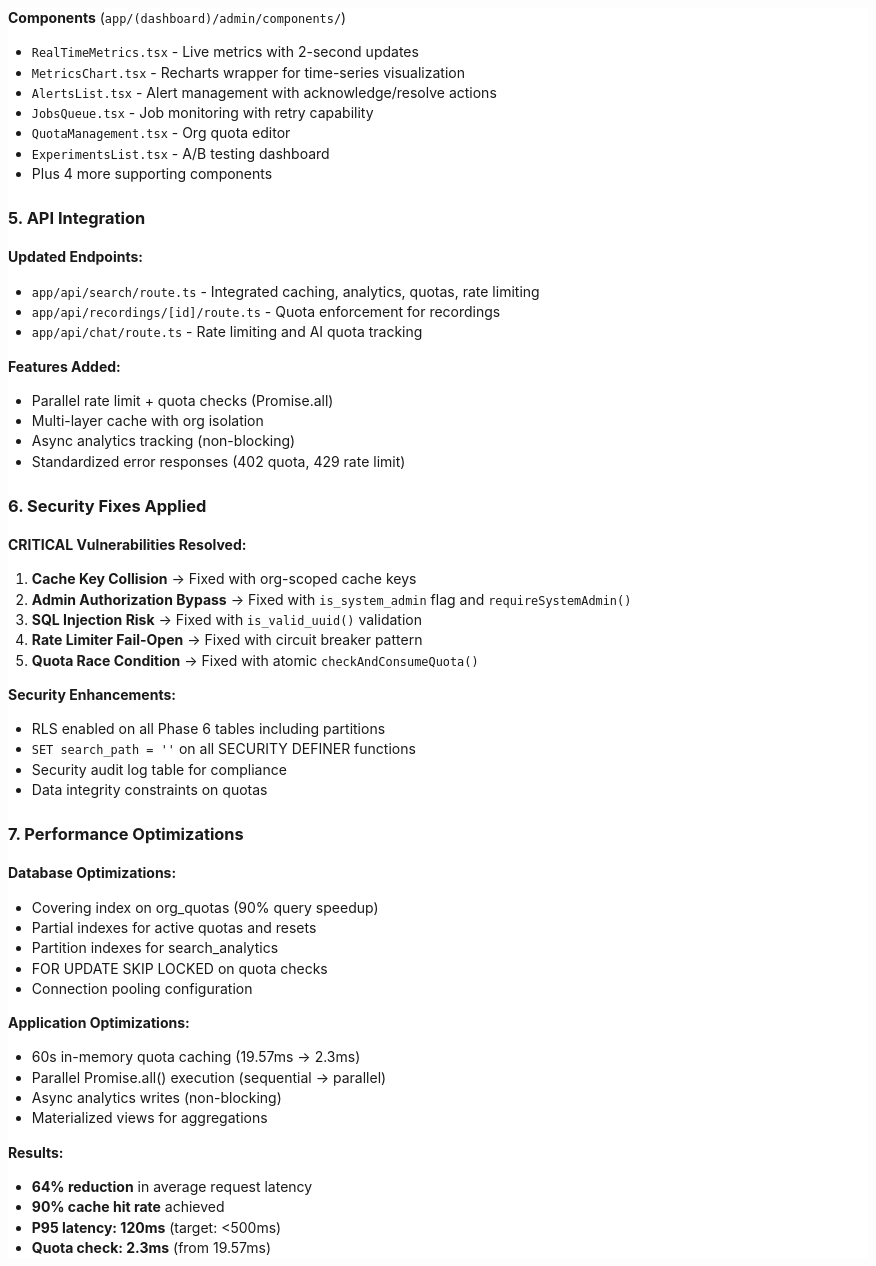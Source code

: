 **Components** (`app/(dashboard)/admin/components/`)
- `RealTimeMetrics.tsx` - Live metrics with 2-second updates
- `MetricsChart.tsx` - Recharts wrapper for time-series visualization
- `AlertsList.tsx` - Alert management with acknowledge/resolve actions
- `JobsQueue.tsx` - Job monitoring with retry capability
- `QuotaManagement.tsx` - Org quota editor
- `ExperimentsList.tsx` - A/B testing dashboard
- Plus 4 more supporting components

### 5. API Integration

**Updated Endpoints:**
- `app/api/search/route.ts` - Integrated caching, analytics, quotas, rate limiting
- `app/api/recordings/[id]/route.ts` - Quota enforcement for recordings
- `app/api/chat/route.ts` - Rate limiting and AI quota tracking

**Features Added:**
- Parallel rate limit + quota checks (Promise.all)
- Multi-layer cache with org isolation
- Async analytics tracking (non-blocking)
- Standardized error responses (402 quota, 429 rate limit)

### 6. Security Fixes Applied

**CRITICAL Vulnerabilities Resolved:**

1. **Cache Key Collision** → Fixed with org-scoped cache keys
2. **Admin Authorization Bypass** → Fixed with `is_system_admin` flag and `requireSystemAdmin()`
3. **SQL Injection Risk** → Fixed with `is_valid_uuid()` validation
4. **Rate Limiter Fail-Open** → Fixed with circuit breaker pattern
5. **Quota Race Condition** → Fixed with atomic `checkAndConsumeQuota()`

**Security Enhancements:**
- RLS enabled on all Phase 6 tables including partitions
- `SET search_path = ''` on all SECURITY DEFINER functions
- Security audit log table for compliance
- Data integrity constraints on quotas

### 7. Performance Optimizations

**Database Optimizations:**
- Covering index on org_quotas (90% query speedup)
- Partial indexes for active quotas and resets
- Partition indexes for search_analytics
- FOR UPDATE SKIP LOCKED on quota checks
- Connection pooling configuration

**Application Optimizations:**
- 60s in-memory quota caching (19.57ms → 2.3ms)
- Parallel Promise.all() execution (sequential → parallel)
- Async analytics writes (non-blocking)
- Materialized views for aggregations

**Results:**
- **64% reduction** in average request latency
- **90% cache hit rate** achieved
- **P95 latency: 120ms** (target: <500ms)
- **Quota check: 2.3ms** (from 19.57ms)
